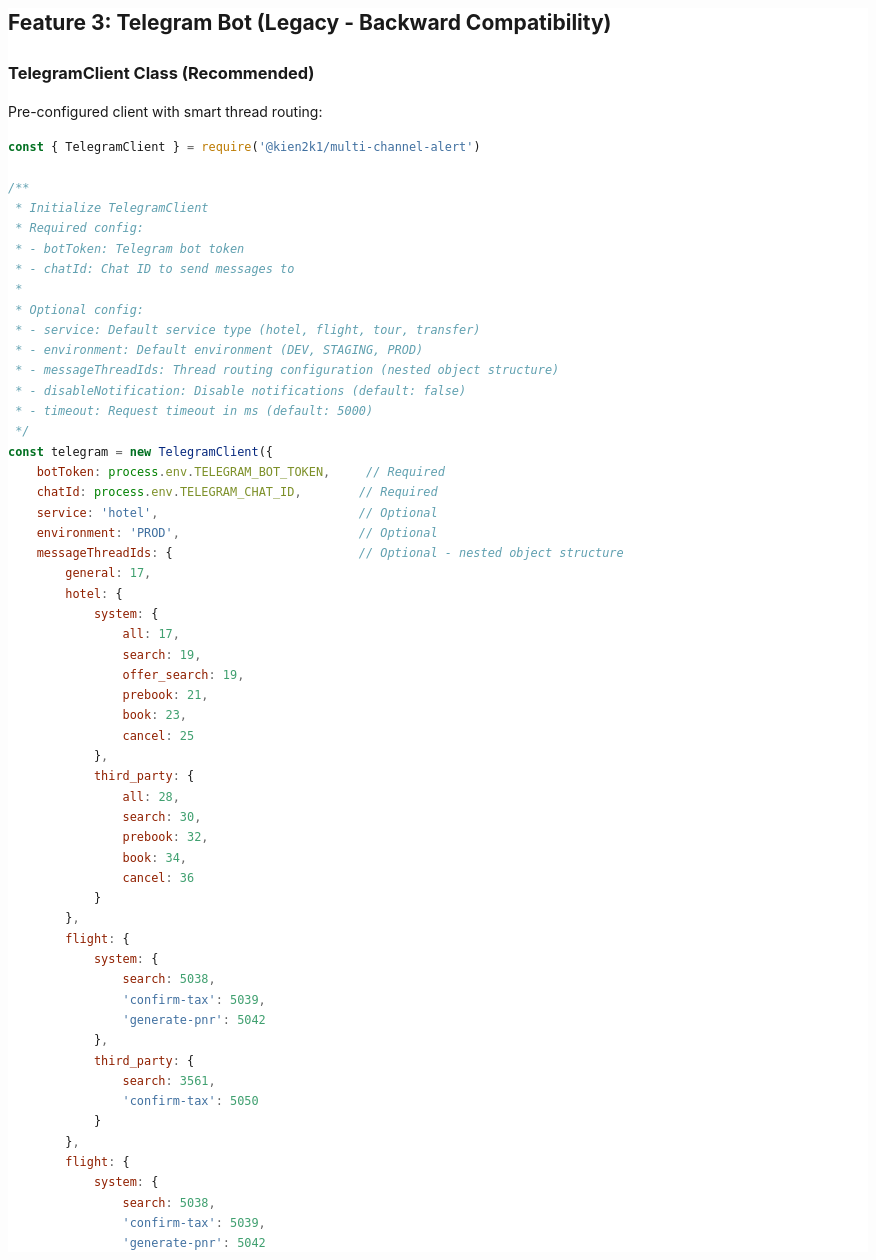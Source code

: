## Feature 3: Telegram Bot (Legacy - Backward Compatibility)

### TelegramClient Class (Recommended)

Pre-configured client with smart thread routing:

```javascript
const { TelegramClient } = require('@kien2k1/multi-channel-alert')

/**
 * Initialize TelegramClient
 * Required config:
 * - botToken: Telegram bot token
 * - chatId: Chat ID to send messages to
 * 
 * Optional config:
 * - service: Default service type (hotel, flight, tour, transfer)
 * - environment: Default environment (DEV, STAGING, PROD)
 * - messageThreadIds: Thread routing configuration (nested object structure)
 * - disableNotification: Disable notifications (default: false)
 * - timeout: Request timeout in ms (default: 5000)
 */
const telegram = new TelegramClient({
    botToken: process.env.TELEGRAM_BOT_TOKEN,     // Required
    chatId: process.env.TELEGRAM_CHAT_ID,        // Required
    service: 'hotel',                            // Optional
    environment: 'PROD',                         // Optional
    messageThreadIds: {                          // Optional - nested object structure
        general: 17,
        hotel: {
            system: {
                all: 17,
                search: 19,
                offer_search: 19,
                prebook: 21,
                book: 23,
                cancel: 25
            },
            third_party: {
                all: 28,
                search: 30,
                prebook: 32,
                book: 34,
                cancel: 36
            }
        },
        flight: {
            system: {
                search: 5038,
                'confirm-tax': 5039,
                'generate-pnr': 5042
            },
            third_party: {
                search: 3561,
                'confirm-tax': 5050
            }
        },
        flight: {
            system: {
                search: 5038,
                'confirm-tax': 5039,
                'generate-pnr': 5042
```